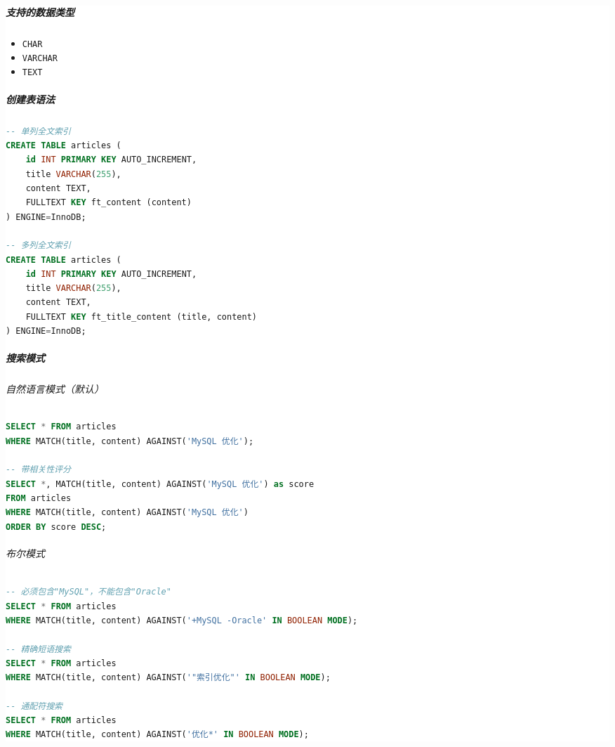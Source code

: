 ##### 支持的数据类型
- `CHAR`
- `VARCHAR`
- `TEXT`

##### 创建表语法

```sql
-- 单列全文索引
CREATE TABLE articles (
    id INT PRIMARY KEY AUTO_INCREMENT,
    title VARCHAR(255),
    content TEXT,
    FULLTEXT KEY ft_content (content)
) ENGINE=InnoDB;

-- 多列全文索引
CREATE TABLE articles (
    id INT PRIMARY KEY AUTO_INCREMENT,
    title VARCHAR(255),
    content TEXT,
    FULLTEXT KEY ft_title_content (title, content)
) ENGINE=InnoDB;
```

##### 搜索模式

###### 自然语言模式（默认）
```sql
SELECT * FROM articles
WHERE MATCH(title, content) AGAINST('MySQL 优化');

-- 带相关性评分
SELECT *, MATCH(title, content) AGAINST('MySQL 优化') as score
FROM articles
WHERE MATCH(title, content) AGAINST('MySQL 优化')
ORDER BY score DESC;
```

###### 布尔模式
```sql
-- 必须包含"MySQL"，不能包含"Oracle"
SELECT * FROM articles
WHERE MATCH(title, content) AGAINST('+MySQL -Oracle' IN BOOLEAN MODE);

-- 精确短语搜索
SELECT * FROM articles
WHERE MATCH(title, content) AGAINST('"索引优化"' IN BOOLEAN MODE);

-- 通配符搜索
SELECT * FROM articles
WHERE MATCH(title, content) AGAINST('优化*' IN BOOLEAN MODE);
```

